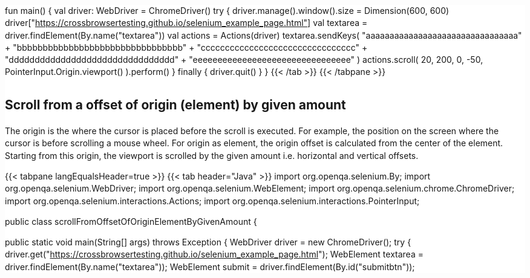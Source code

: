 
fun main() {
    val driver: WebDriver = ChromeDriver()
    try {
        driver.manage().window().size = Dimension(600, 600)
        driver["https://crossbrowsertesting.github.io/selenium_example_page.html"]
        val textarea = driver.findElement(By.name("textarea"))
        val actions = Actions(driver)
        textarea.sendKeys(
            "aaaaaaaaaaaaaaaaaaaaaaaaaaaaaaaa" +
                    "bbbbbbbbbbbbbbbbbbbbbbbbbbbbbbbb" +
                    "cccccccccccccccccccccccccccccccc" +
                    "dddddddddddddddddddddddddddddddd" +
                    "eeeeeeeeeeeeeeeeeeeeeeeeeeeeeeee"
        )
        actions.scroll(
            20,
            200,
            0,
            -50,
            PointerInput.Origin.viewport()
        ).perform()
    } finally {
        driver.quit()
    }
}
  {{< /tab >}}
{{< /tabpane >}}

## Scroll from a offset of origin (element) by given amount

The origin is the where the cursor is placed before the scroll is executed. 
For example, the position on the screen where the cursor is before scrolling a mouse wheel. 
For origin as element, the origin offset is calculated from the center of the element.
Starting from this origin, the viewport is scrolled by the given amount 
i.e. horizontal and vertical offsets.

{{< tabpane langEqualsHeader=true >}}
   {{< tab header="Java" >}}
import org.openqa.selenium.By;
import org.openqa.selenium.WebDriver;
import org.openqa.selenium.WebElement;
import org.openqa.selenium.chrome.ChromeDriver;
import org.openqa.selenium.interactions.Actions;
import org.openqa.selenium.interactions.PointerInput;

public class scrollFromOffsetOfOriginElementByGivenAmount {

  public static void main(String[] args) throws Exception {
    WebDriver driver = new ChromeDriver();
    try {
      driver.get("https://crossbrowsertesting.github.io/selenium_example_page.html");
      WebElement textarea = driver.findElement(By.name("textarea"));
      WebElement submit = driver.findElement(By.id("submitbtn"));

